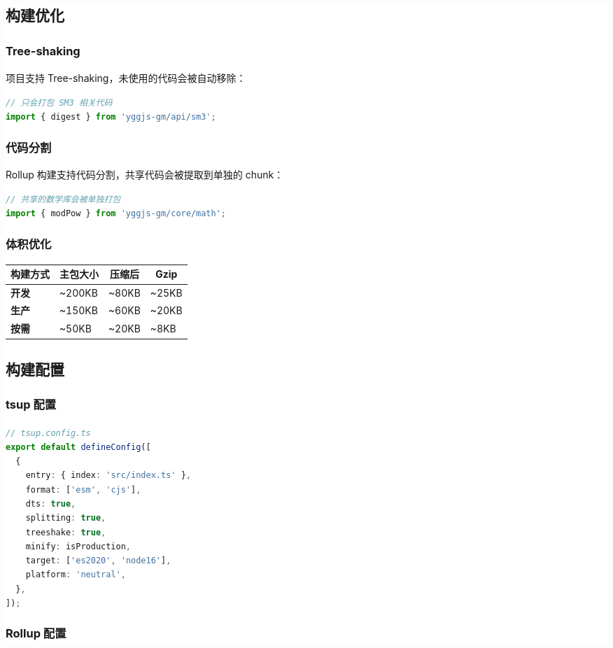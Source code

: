 ## 构建优化

### Tree-shaking

项目支持 Tree-shaking，未使用的代码会被自动移除：

```typescript
// 只会打包 SM3 相关代码
import { digest } from 'yggjs-gm/api/sm3';
```

### 代码分割

Rollup 构建支持代码分割，共享代码会被提取到单独的 chunk：

```typescript
// 共享的数学库会被单独打包
import { modPow } from 'yggjs-gm/core/math';
```

### 体积优化

| 构建方式 | 主包大小 | 压缩后 | Gzip  |
| -------- | -------- | ------ | ----- |
| **开发** | ~200KB   | ~80KB  | ~25KB |
| **生产** | ~150KB   | ~60KB  | ~20KB |
| **按需** | ~50KB    | ~20KB  | ~8KB  |

## 构建配置

### tsup 配置

```typescript
// tsup.config.ts
export default defineConfig([
  {
    entry: { index: 'src/index.ts' },
    format: ['esm', 'cjs'],
    dts: true,
    splitting: true,
    treeshake: true,
    minify: isProduction,
    target: ['es2020', 'node16'],
    platform: 'neutral',
  },
]);
```

### Rollup 配置
